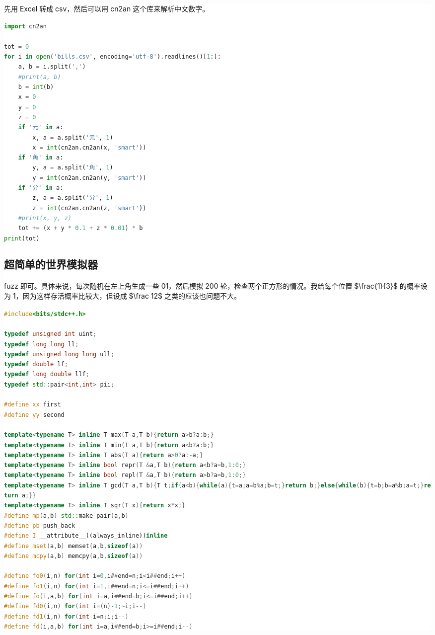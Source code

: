 先用 Excel 转成 csv，然后可以用 cn2an 这个库来解析中文数字。

```python
import cn2an

tot = 0
for i in open('bills.csv', encoding='utf-8').readlines()[1:]:
    a, b = i.split(',')
    #print(a, b)
    b = int(b)
    x = 0
    y = 0
    z = 0
    if '元' in a:
        x, a = a.split('元', 1)
        x = int(cn2an.cn2an(x, 'smart'))
    if '角' in a:
        y, a = a.split('角', 1)
        y = int(cn2an.cn2an(y, 'smart'))
    if '分' in a:
        z, a = a.split('分', 1)
        z = int(cn2an.cn2an(z, 'smart'))
    #print(x, y, z)
    tot += (x + y * 0.1 + z * 0.01) * b
print(tot)
```

## 超简单的世界模拟器

fuzz 即可。具体来说，每次随机在左上角生成一些 01，然后模拟 200 轮，检查两个正方形的情况。我给每个位置 $\frac{1}{3}$ 的概率设为 1，因为这样存活概率比较大，但设成 $\frac 12$ 之类的应该也问题不大。

```cpp
#include<bits/stdc++.h>

typedef unsigned int uint;
typedef long long ll;
typedef unsigned long long ull;
typedef double lf;
typedef long double llf;
typedef std::pair<int,int> pii;

#define xx first
#define yy second

template<typename T> inline T max(T a,T b){return a>b?a:b;}
template<typename T> inline T min(T a,T b){return a<b?a:b;}
template<typename T> inline T abs(T a){return a>0?a:-a;}
template<typename T> inline bool repr(T &a,T b){return a<b?a=b,1:0;}
template<typename T> inline bool repl(T &a,T b){return a>b?a=b,1:0;}
template<typename T> inline T gcd(T a,T b){T t;if(a<b){while(a){t=a;a=b%a;b=t;}return b;}else{while(b){t=b;b=a%b;a=t;}return a;}}
template<typename T> inline T sqr(T x){return x*x;}
#define mp(a,b) std::make_pair(a,b)
#define pb push_back
#define I __attribute__((always_inline))inline
#define mset(a,b) memset(a,b,sizeof(a))
#define mcpy(a,b) memcpy(a,b,sizeof(a))

#define fo0(i,n) for(int i=0,i##end=n;i<i##end;i++)
#define fo1(i,n) for(int i=1,i##end=n;i<=i##end;i++)
#define fo(i,a,b) for(int i=a,i##end=b;i<=i##end;i++)
#define fd0(i,n) for(int i=(n)-1;~i;i--)
#define fd1(i,n) for(int i=n;i;i--)
#define fd(i,a,b) for(int i=a,i##end=b;i>=i##end;i--)
```